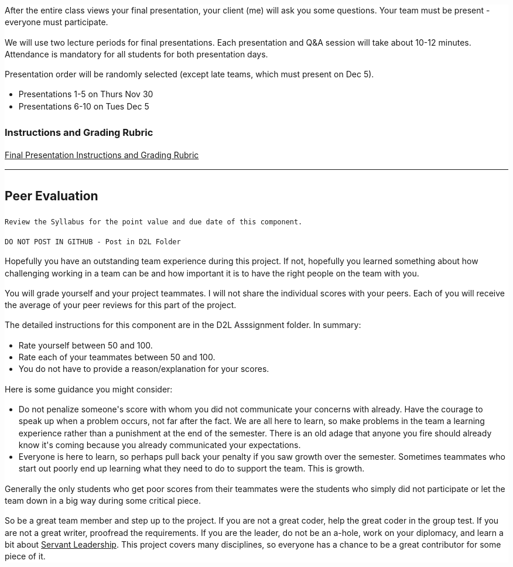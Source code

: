 After the entire class views your final presentation, your client (me) will ask you some questions. Your team must be present - everyone must participate.

We will use two lecture periods for final presentations. Each presentation and Q&A session will take about 10-12 minutes. Attendance is mandatory for all students for both presentation days.

Presentation order will be randomly selected (except late teams, which must present on Dec 5).

- Presentations 1-5 on Thurs Nov 30
- Presentations 6-10 on Tues Dec 5

### Instructions and Grading Rubric

[Final Presentation Instructions and Grading Rubric](details-final-presentation.md)

-----

## Peer Evaluation

`Review the Syllabus for the point value and due date of this component.`

`DO NOT POST IN GITHUB - Post in D2L Folder`

Hopefully you have an outstanding team experience during this project. If not, hopefully you learned something about how challenging working in a team can be and how important it is to have the right people on the team with you.

You will grade yourself and your project teammates. I will not share the individual scores with your peers. Each of you will receive the average of your peer reviews for this part of the project. 

The detailed instructions for this component are in the D2L Asssignment folder. In summary:

- Rate yourself between 50 and 100.
- Rate each of your teammates between 50 and 100.
- You do not have to provide a reason/explanation for your scores.

Here is some guidance you might consider:

- Do not penalize someone's score with whom you did not communicate your concerns with already. Have the courage to speak up when a problem occurs, not far after the fact. We are all here to learn, so make problems in the team a learning experience rather than a punishment at the end of the semester. There is an old adage that anyone you fire should already know it's coming because you already communicated your expectations.
- Everyone is here to learn, so perhaps pull back your penalty if you saw growth over the semester. Sometimes teammates who start out poorly end up learning what they need to do to support the team. This is growth.

Generally the only students who get poor scores from their teammates were the students who simply did not participate or let the team down in a big way during some critical piece.

So be a great team member and step up to the project. If you are not a great coder, help the great coder in the group test. If you are not a great writer, proofread the requirements. If you are the leader, do not be an a-hole, work on your diplomacy, and learn a bit about [Servant Leadership](https://www.forbes.com/sites/forbescoachescouncil/2020/03/11/traditional-leadership-vs-servant-leadership/?sh=493498c6451e). This project covers many disciplines, so everyone has a chance to be a great contributor for some piece of it.
